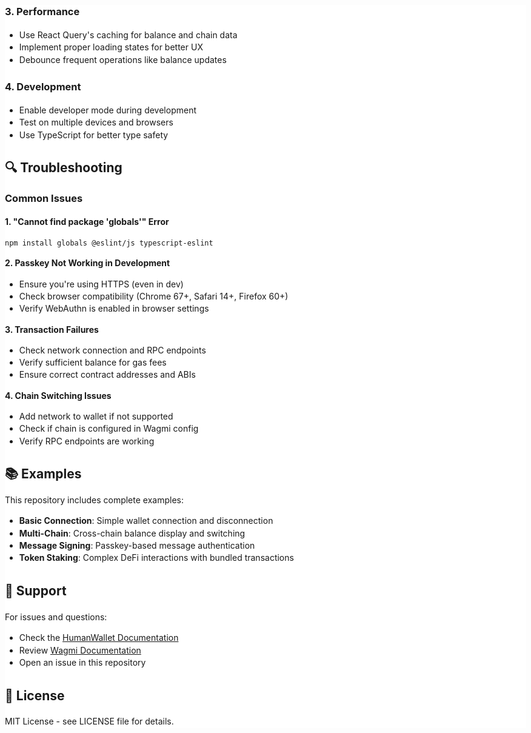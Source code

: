 ### 3. **Performance**
- Use React Query's caching for balance and chain data
- Implement proper loading states for better UX
- Debounce frequent operations like balance updates

### 4. **Development**
- Enable developer mode during development
- Test on multiple devices and browsers
- Use TypeScript for better type safety

## 🔍 Troubleshooting

### Common Issues

**1. "Cannot find package 'globals'" Error**
```bash
npm install globals @eslint/js typescript-eslint
```

**2. Passkey Not Working in Development**
- Ensure you're using HTTPS (even in dev)
- Check browser compatibility (Chrome 67+, Safari 14+, Firefox 60+)
- Verify WebAuthn is enabled in browser settings

**3. Transaction Failures**
- Check network connection and RPC endpoints
- Verify sufficient balance for gas fees
- Ensure correct contract addresses and ABIs

**4. Chain Switching Issues**
- Add network to wallet if not supported
- Check if chain is configured in Wagmi config
- Verify RPC endpoints are working

## 📚 Examples

This repository includes complete examples:

- **Basic Connection**: Simple wallet connection and disconnection
- **Multi-Chain**: Cross-chain balance display and switching
- **Message Signing**: Passkey-based message authentication
- **Token Staking**: Complex DeFi interactions with bundled transactions

## 🤝 Support

For issues and questions:
- Check the [HumanWallet Documentation](https://docs.humanwallet.io)
- Review [Wagmi Documentation](https://wagmi.sh)
- Open an issue in this repository

## 📄 License

MIT License - see LICENSE file for details.
